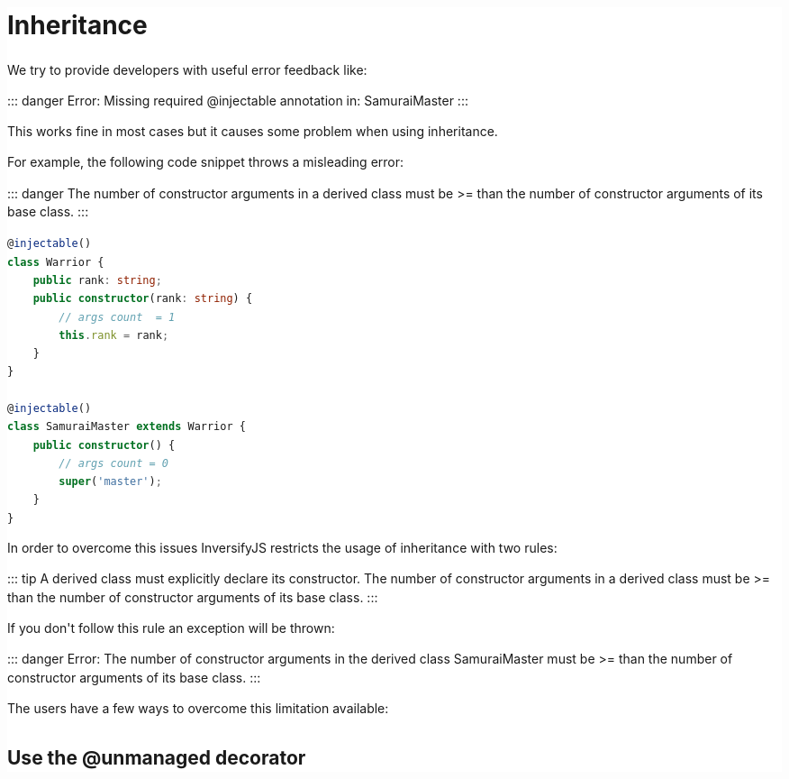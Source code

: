 # Inheritance

We try to provide developers with useful error feedback like:

::: danger
Error: Missing required @injectable annotation in: SamuraiMaster
:::

This works fine in most cases but it causes some problem when using inheritance.

For example, the following code snippet throws a misleading error:

::: danger
The number of constructor arguments in a derived class must be >= than the number of constructor arguments of its base class.
:::

```ts
@injectable()
class Warrior {
	public rank: string;
	public constructor(rank: string) {
		// args count  = 1
		this.rank = rank;
	}
}

@injectable()
class SamuraiMaster extends Warrior {
	public constructor() {
		// args count = 0
		super('master');
	}
}
```

In order to overcome this issues InversifyJS restricts the usage of inheritance with two rules:

::: tip
A derived class must explicitly declare its constructor.
The number of constructor arguments in a derived class must be >= than the number of constructor arguments of its base class.
:::

If you don't follow this rule an exception will be thrown:

::: danger
Error: The number of constructor arguments in the derived class SamuraiMaster must be >= than the number of constructor arguments of its base class.
:::

The users have a few ways to overcome this limitation available:

## Use the @unmanaged decorator
